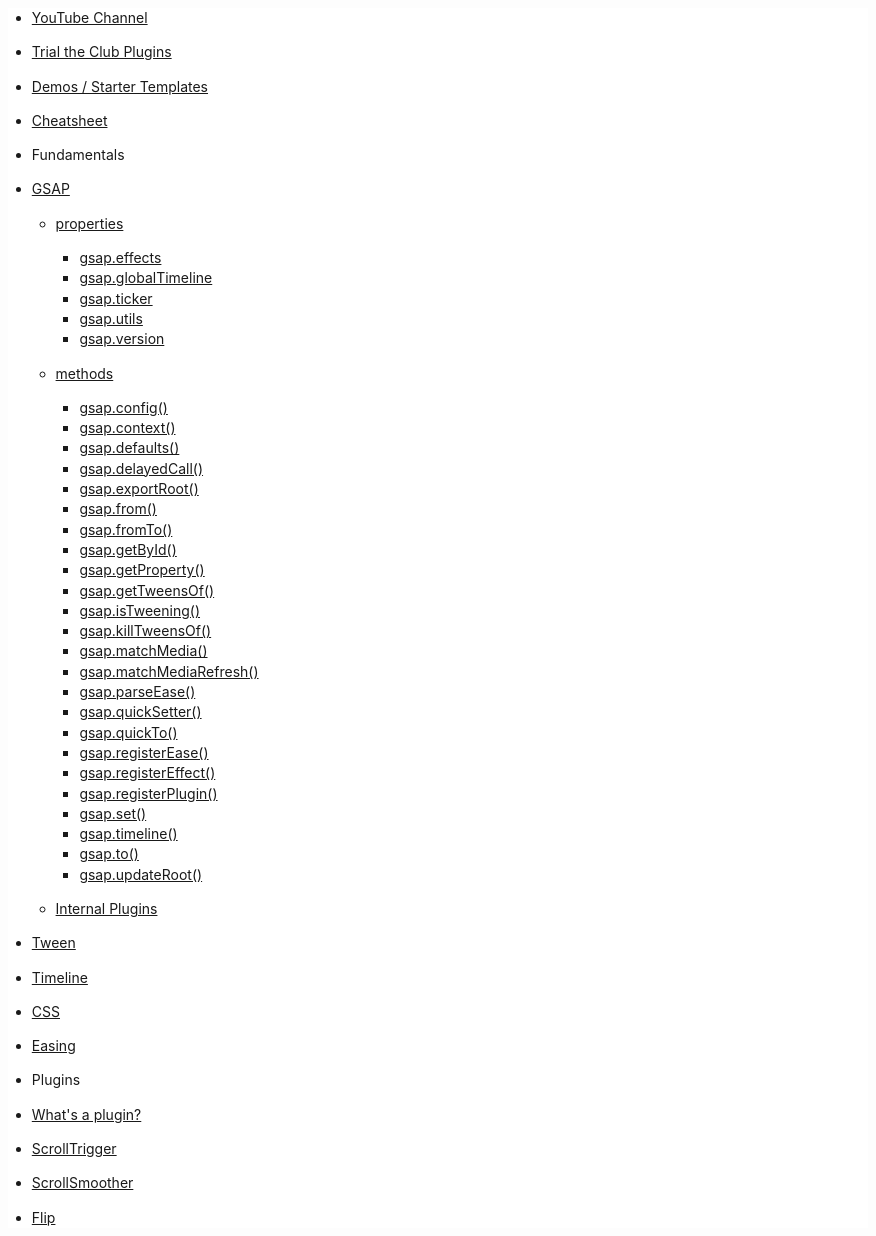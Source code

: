 - [YouTube Channel](https://www.youtube.com/@GreenSockLearning)
- [Trial the Club Plugins](https://gsap.com/resources/trial)
- [Demos / Starter Templates](https://gsap.com/demos)
- [Cheatsheet](https://gsap.com/cheatsheet)
- Fundamentals
- [GSAP](https://gsap.com/docs/v3/GSAP/)

  - [properties](https://gsap.com/docs/v3/GSAP/gsap.isTweening()/#)

    - [gsap.effects](https://gsap.com/docs/v3/GSAP/gsap.effects)
    - [gsap.globalTimeline](https://gsap.com/docs/v3/GSAP/gsap.globalTimeline)
    - [gsap.ticker](https://gsap.com/docs/v3/GSAP/gsap.ticker)
    - [gsap.utils](https://gsap.com/docs/v3/GSAP/gsap.utils)
    - [gsap.version](https://gsap.com/docs/v3/GSAP/gsap.version)
  - [methods](https://gsap.com/docs/v3/GSAP/gsap.isTweening()/#)

    - [gsap.config()](https://gsap.com/docs/v3/GSAP/gsap.config())
    - [gsap.context()](https://gsap.com/docs/v3/GSAP/gsap.context())
    - [gsap.defaults()](https://gsap.com/docs/v3/GSAP/gsap.defaults())
    - [gsap.delayedCall()](https://gsap.com/docs/v3/GSAP/gsap.delayedCall())
    - [gsap.exportRoot()](https://gsap.com/docs/v3/GSAP/gsap.exportRoot())
    - [gsap.from()](https://gsap.com/docs/v3/GSAP/gsap.from())
    - [gsap.fromTo()](https://gsap.com/docs/v3/GSAP/gsap.fromTo())
    - [gsap.getById()](https://gsap.com/docs/v3/GSAP/gsap.getById())
    - [gsap.getProperty()](https://gsap.com/docs/v3/GSAP/gsap.getProperty())
    - [gsap.getTweensOf()](https://gsap.com/docs/v3/GSAP/gsap.getTweensOf())
    - [gsap.isTweening()](https://gsap.com/docs/v3/GSAP/gsap.isTweening())
    - [gsap.killTweensOf()](https://gsap.com/docs/v3/GSAP/gsap.killTweensOf())
    - [gsap.matchMedia()](https://gsap.com/docs/v3/GSAP/gsap.matchMedia())
    - [gsap.matchMediaRefresh()](https://gsap.com/docs/v3/GSAP/gsap.matchMediaRefresh())
    - [gsap.parseEase()](https://gsap.com/docs/v3/GSAP/gsap.parseEase())
    - [gsap.quickSetter()](https://gsap.com/docs/v3/GSAP/gsap.quickSetter())
    - [gsap.quickTo()](https://gsap.com/docs/v3/GSAP/gsap.quickTo())
    - [gsap.registerEase()](https://gsap.com/docs/v3/GSAP/gsap.registerEase())
    - [gsap.registerEffect()](https://gsap.com/docs/v3/GSAP/gsap.registerEffect())
    - [gsap.registerPlugin()](https://gsap.com/docs/v3/GSAP/gsap.registerPlugin())
    - [gsap.set()](https://gsap.com/docs/v3/GSAP/gsap.set())
    - [gsap.timeline()](https://gsap.com/docs/v3/GSAP/gsap.timeline())
    - [gsap.to()](https://gsap.com/docs/v3/GSAP/gsap.to())
    - [gsap.updateRoot()](https://gsap.com/docs/v3/GSAP/gsap.updateRoot())
  - [Internal Plugins](https://gsap.com/docs/v3/GSAP/gsap.isTweening()/#)
- [Tween](https://gsap.com/docs/v3/GSAP/Tween)

- [Timeline](https://gsap.com/docs/v3/GSAP/Timeline)

- [CSS](https://gsap.com/docs/v3/GSAP/CorePlugins/CSS)
- [Easing](https://gsap.com/docs/v3/Eases)

- Plugins
- [What's a plugin?](https://gsap.com/docs/v3/Plugins)
- [ScrollTrigger](https://gsap.com/docs/v3/Plugins/ScrollTrigger/)

- [ScrollSmoother](https://gsap.com/docs/v3/Plugins/ScrollSmoother/)

- [Flip](https://gsap.com/docs/v3/Plugins/Flip/)
